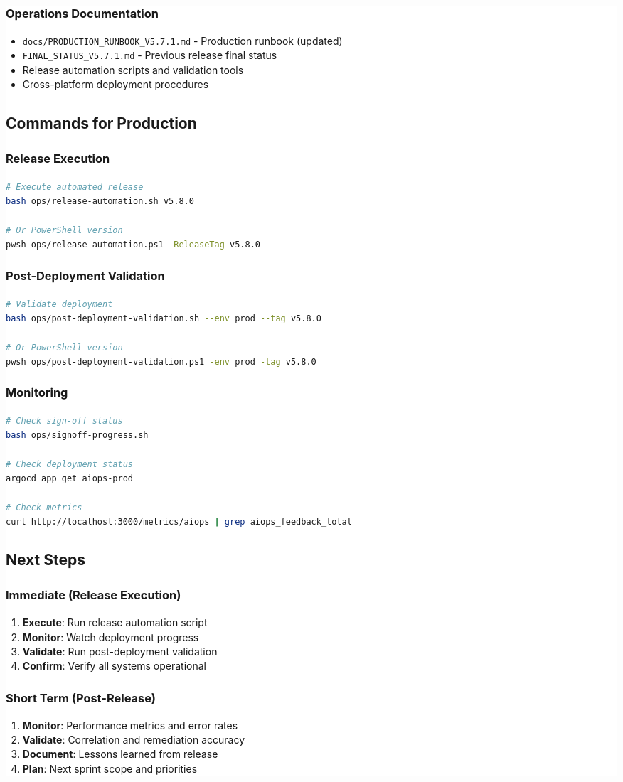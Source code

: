 ### Operations Documentation
- `docs/PRODUCTION_RUNBOOK_V5.7.1.md` - Production runbook (updated)
- `FINAL_STATUS_V5.7.1.md` - Previous release final status
- Release automation scripts and validation tools
- Cross-platform deployment procedures

## Commands for Production

### Release Execution
```bash
# Execute automated release
bash ops/release-automation.sh v5.8.0

# Or PowerShell version
pwsh ops/release-automation.ps1 -ReleaseTag v5.8.0
```

### Post-Deployment Validation
```bash
# Validate deployment
bash ops/post-deployment-validation.sh --env prod --tag v5.8.0

# Or PowerShell version
pwsh ops/post-deployment-validation.ps1 -env prod -tag v5.8.0
```

### Monitoring
```bash
# Check sign-off status
bash ops/signoff-progress.sh

# Check deployment status
argocd app get aiops-prod

# Check metrics
curl http://localhost:3000/metrics/aiops | grep aiops_feedback_total
```

## Next Steps

### Immediate (Release Execution)
1. **Execute**: Run release automation script
2. **Monitor**: Watch deployment progress
3. **Validate**: Run post-deployment validation
4. **Confirm**: Verify all systems operational

### Short Term (Post-Release)
1. **Monitor**: Performance metrics and error rates
2. **Validate**: Correlation and remediation accuracy
3. **Document**: Lessons learned from release
4. **Plan**: Next sprint scope and priorities
